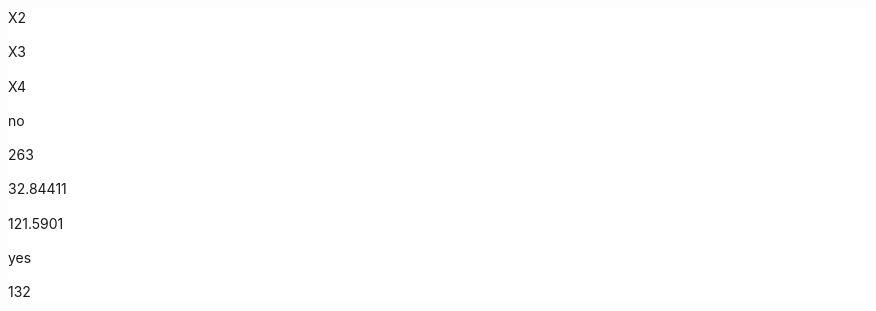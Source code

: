 <th style="text-align:right;">

X2

</th>

<th style="text-align:right;">

X3

</th>

<th style="text-align:right;">

X4

</th>

</tr>

</thead>

<tbody>

<tr>

<td style="text-align:left;">

no

</td>

<td style="text-align:right;">

263

</td>

<td style="text-align:right;">

32.84411

</td>

<td style="text-align:right;">

121.5901

</td>

</tr>

<tr>

<td style="text-align:left;">

yes

</td>

<td style="text-align:right;">

132

</td>
